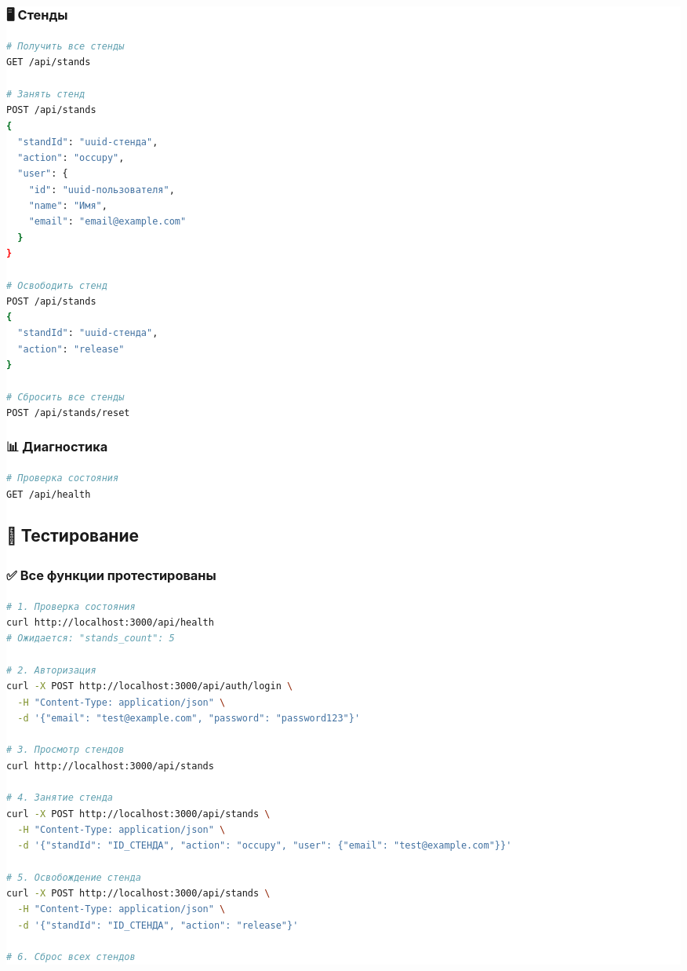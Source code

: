 ### 🖥️ Стенды

```bash
# Получить все стенды
GET /api/stands

# Занять стенд
POST /api/stands
{
  "standId": "uuid-стенда",
  "action": "occupy",
  "user": {
    "id": "uuid-пользователя",
    "name": "Имя",
    "email": "email@example.com"
  }
}

# Освободить стенд
POST /api/stands
{
  "standId": "uuid-стенда",
  "action": "release"
}

# Сбросить все стенды
POST /api/stands/reset
```

### 📊 Диагностика

```bash
# Проверка состояния
GET /api/health
```

## 🧪 Тестирование

### ✅ Все функции протестированы

```bash
# 1. Проверка состояния
curl http://localhost:3000/api/health
# Ожидается: "stands_count": 5

# 2. Авторизация
curl -X POST http://localhost:3000/api/auth/login \
  -H "Content-Type: application/json" \
  -d '{"email": "test@example.com", "password": "password123"}'

# 3. Просмотр стендов
curl http://localhost:3000/api/stands

# 4. Занятие стенда
curl -X POST http://localhost:3000/api/stands \
  -H "Content-Type: application/json" \
  -d '{"standId": "ID_СТЕНДА", "action": "occupy", "user": {"email": "test@example.com"}}'

# 5. Освобождение стенда
curl -X POST http://localhost:3000/api/stands \
  -H "Content-Type: application/json" \
  -d '{"standId": "ID_СТЕНДА", "action": "release"}'

# 6. Сброс всех стендов
```